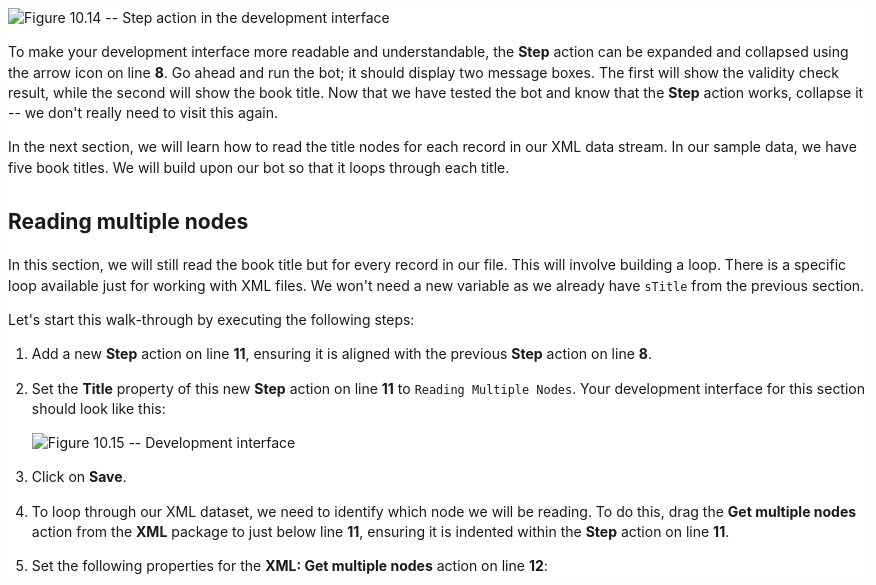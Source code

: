 


![Figure 10.14 -- Step action in the development
interface](./images/Figure_10.14_B15646.jpg)






To make your development interface more readable and understandable, the
**Step** action can be expanded and collapsed using the arrow icon on
line **8**. Go ahead and run the bot; it should display two message
boxes. The first will show the validity check result, while the second
will show the book title. Now that we have tested the bot and know that
the **Step** action works, collapse it -- we don\'t really need to visit
this again.

In the next section, we will learn how to read the
title nodes for each record in our XML data stream. In our sample data,
we have five book titles. We will build upon our bot so that it loops
through each title.



Reading multiple nodes 
----------------------

In this section, we will still read the book title
but for every record in our file. This will involve building a loop.
There is a specific loop available just for working with XML files. We
won\'t need a new variable as we already have `sTitle` from
the previous section.

Let\'s start this walk-through by executing the following steps:

1.  Add a new **Step** action on line **11**, ensuring it is aligned
    with the previous **Step** action on line **8**.

2.  Set the **Title** property of this new **Step** action on line
    **11** to `Reading Multiple Nodes`. Your development
    interface for this section should look like this:

    
    ![Figure 10.15 -- Development
    interface](./images/Figure_10.15_B15646.jpg)
    



3.  Click on **Save**.

4.  To loop through our XML dataset, we need to identify which node we
    will be reading. To do this, drag the **Get
    multiple nodes** action from the **XML** package to just below line
    **11**, ensuring it is indented within the **Step** action on line
    **11**.

5.  Set the following properties for the **XML: Get multiple nodes**
    action on line **12**:
